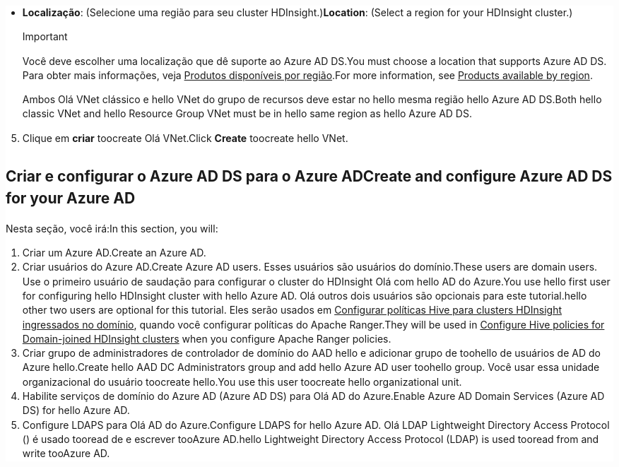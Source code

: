    * <span data-ttu-id="53e94-171">**Localização**: (Selecione uma região para seu cluster HDInsight.)</span><span class="sxs-lookup"><span data-stu-id="53e94-171">**Location**: (Select a region for your HDInsight cluster.)</span></span>
     
     > [!IMPORTANT]
     > <span data-ttu-id="53e94-172">Você deve escolher uma localização que dê suporte ao Azure AD DS.</span><span class="sxs-lookup"><span data-stu-id="53e94-172">You must choose a location that supports Azure AD DS.</span></span> <span data-ttu-id="53e94-173">Para obter mais informações, veja [Produtos disponíveis por região](https://azure.microsoft.com/en-us/regions/services/).</span><span class="sxs-lookup"><span data-stu-id="53e94-173">For more information, see [Products available by region](https://azure.microsoft.com/en-us/regions/services/).</span></span> 
     > 
     > <span data-ttu-id="53e94-174">Ambos Olá VNet clássico e hello VNet do grupo de recursos deve estar no hello mesma região hello Azure AD DS.</span><span class="sxs-lookup"><span data-stu-id="53e94-174">Both hello classic VNet and hello Resource Group VNet must be in hello same region as hello Azure AD DS.</span></span>
     > 
     > 
5. <span data-ttu-id="53e94-175">Clique em **criar** toocreate Olá VNet.</span><span class="sxs-lookup"><span data-stu-id="53e94-175">Click **Create** toocreate hello VNet.</span></span>

## <a name="create-and-configure-azure-ad-ds-for-your-azure-ad"></a><span data-ttu-id="53e94-176">Criar e configurar o Azure AD DS para o Azure AD</span><span class="sxs-lookup"><span data-stu-id="53e94-176">Create and configure Azure AD DS for your Azure AD</span></span>
<span data-ttu-id="53e94-177">Nesta seção, você irá:</span><span class="sxs-lookup"><span data-stu-id="53e94-177">In this section, you will:</span></span>

1. <span data-ttu-id="53e94-178">Criar um Azure AD.</span><span class="sxs-lookup"><span data-stu-id="53e94-178">Create an Azure AD.</span></span>
2. <span data-ttu-id="53e94-179">Criar usuários do Azure AD.</span><span class="sxs-lookup"><span data-stu-id="53e94-179">Create Azure AD users.</span></span> <span data-ttu-id="53e94-180">Esses usuários são usuários do domínio.</span><span class="sxs-lookup"><span data-stu-id="53e94-180">These users are domain users.</span></span> <span data-ttu-id="53e94-181">Use o primeiro usuário de saudação para configurar o cluster do HDInsight Olá com hello AD do Azure.</span><span class="sxs-lookup"><span data-stu-id="53e94-181">You use hello first user for configuring hello HDInsight cluster with hello Azure AD.</span></span>  <span data-ttu-id="53e94-182">Olá outros dois usuários são opcionais para este tutorial.</span><span class="sxs-lookup"><span data-stu-id="53e94-182">hello other two users are optional for this tutorial.</span></span> <span data-ttu-id="53e94-183">Eles serão usados em [Configurar políticas Hive para clusters HDInsight ingressados no domínio](hdinsight-domain-joined-run-hive.md), quando você configurar políticas do Apache Ranger.</span><span class="sxs-lookup"><span data-stu-id="53e94-183">They will be used in [Configure Hive policies for Domain-joined HDInsight clusters](hdinsight-domain-joined-run-hive.md) when you configure Apache Ranger policies.</span></span>
3. <span data-ttu-id="53e94-184">Criar grupo de administradores de controlador de domínio do AAD hello e adicionar grupo de toohello de usuários de AD do Azure hello.</span><span class="sxs-lookup"><span data-stu-id="53e94-184">Create hello AAD DC Administrators group and add hello Azure AD user toohello group.</span></span> <span data-ttu-id="53e94-185">Você usar essa unidade organizacional do usuário toocreate hello.</span><span class="sxs-lookup"><span data-stu-id="53e94-185">You use this user toocreate hello organizational unit.</span></span>
4. <span data-ttu-id="53e94-186">Habilite serviços de domínio do Azure AD (Azure AD DS) para Olá AD do Azure.</span><span class="sxs-lookup"><span data-stu-id="53e94-186">Enable Azure AD Domain Services (Azure AD DS) for hello Azure AD.</span></span>
5. <span data-ttu-id="53e94-187">Configure LDAPS para Olá AD do Azure.</span><span class="sxs-lookup"><span data-stu-id="53e94-187">Configure LDAPS for hello Azure AD.</span></span> <span data-ttu-id="53e94-188">Olá LDAP Lightweight Directory Access Protocol () é usado tooread de e escrever tooAzure AD.</span><span class="sxs-lookup"><span data-stu-id="53e94-188">hello Lightweight Directory Access Protocol (LDAP) is used tooread from and write tooAzure AD.</span></span>
